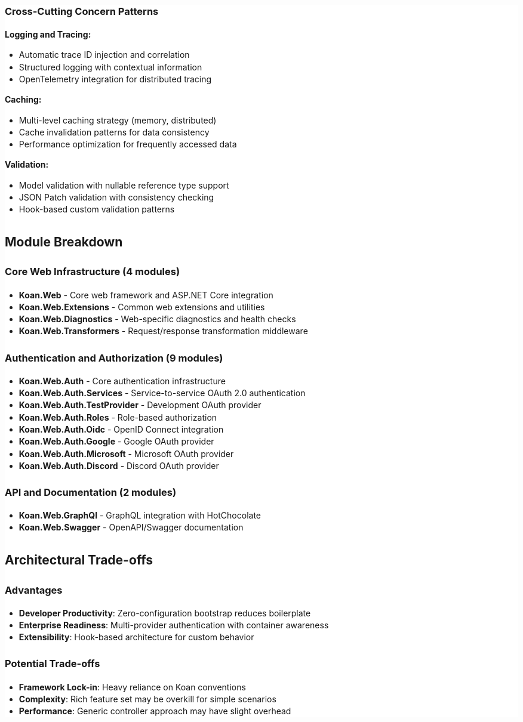 ### Cross-Cutting Concern Patterns

**Logging and Tracing:**
- Automatic trace ID injection and correlation
- Structured logging with contextual information
- OpenTelemetry integration for distributed tracing

**Caching:**
- Multi-level caching strategy (memory, distributed)
- Cache invalidation patterns for data consistency
- Performance optimization for frequently accessed data

**Validation:**
- Model validation with nullable reference type support
- JSON Patch validation with consistency checking
- Hook-based custom validation patterns

## Module Breakdown

### Core Web Infrastructure (4 modules)
- **Koan.Web** - Core web framework and ASP.NET Core integration
- **Koan.Web.Extensions** - Common web extensions and utilities
- **Koan.Web.Diagnostics** - Web-specific diagnostics and health checks
- **Koan.Web.Transformers** - Request/response transformation middleware

### Authentication and Authorization (9 modules)
- **Koan.Web.Auth** - Core authentication infrastructure
- **Koan.Web.Auth.Services** - Service-to-service OAuth 2.0 authentication
- **Koan.Web.Auth.TestProvider** - Development OAuth provider
- **Koan.Web.Auth.Roles** - Role-based authorization
- **Koan.Web.Auth.Oidc** - OpenID Connect integration
- **Koan.Web.Auth.Google** - Google OAuth provider
- **Koan.Web.Auth.Microsoft** - Microsoft OAuth provider
- **Koan.Web.Auth.Discord** - Discord OAuth provider

### API and Documentation (2 modules)
- **Koan.Web.GraphQl** - GraphQL integration with HotChocolate
- **Koan.Web.Swagger** - OpenAPI/Swagger documentation

## Architectural Trade-offs

### Advantages
- **Developer Productivity**: Zero-configuration bootstrap reduces boilerplate
- **Enterprise Readiness**: Multi-provider authentication with container awareness
- **Extensibility**: Hook-based architecture for custom behavior

### Potential Trade-offs
- **Framework Lock-in**: Heavy reliance on Koan conventions
- **Complexity**: Rich feature set may be overkill for simple scenarios
- **Performance**: Generic controller approach may have slight overhead
